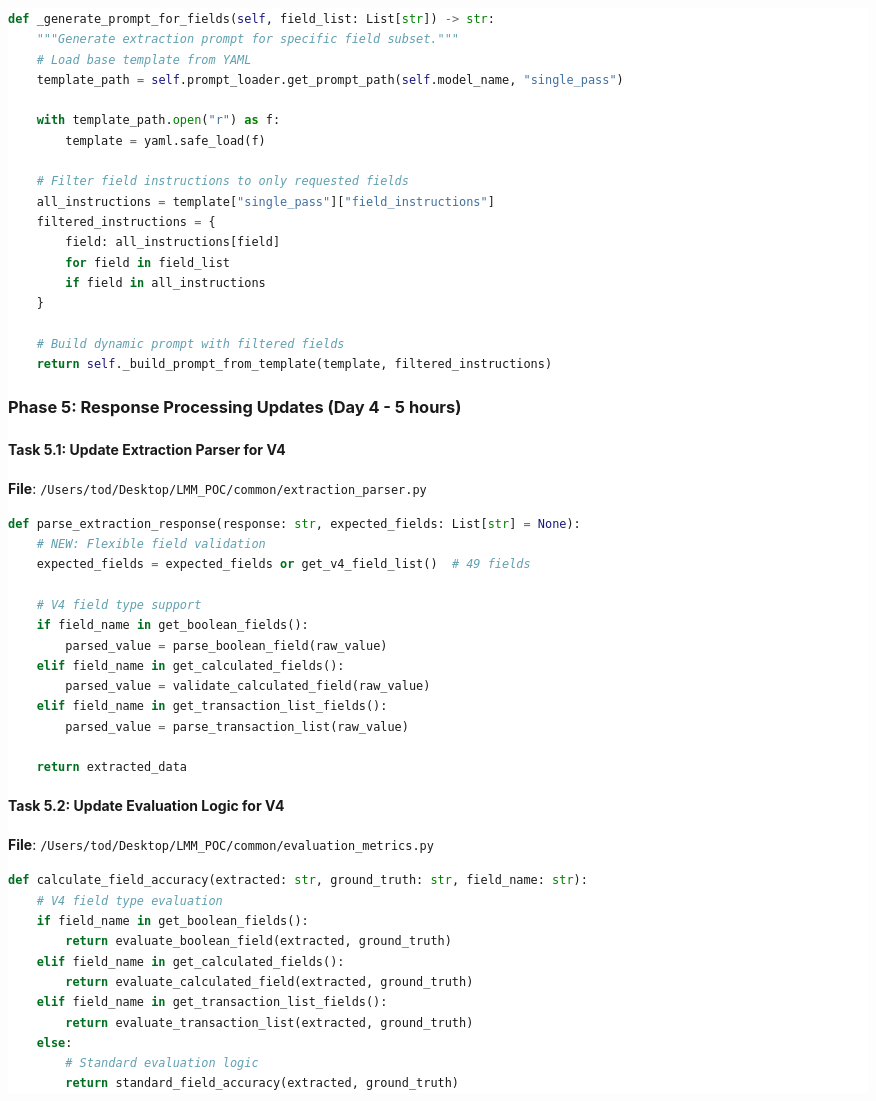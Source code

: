 ```python
def _generate_prompt_for_fields(self, field_list: List[str]) -> str:
    """Generate extraction prompt for specific field subset."""
    # Load base template from YAML
    template_path = self.prompt_loader.get_prompt_path(self.model_name, "single_pass")
    
    with template_path.open("r") as f:
        template = yaml.safe_load(f)
    
    # Filter field instructions to only requested fields
    all_instructions = template["single_pass"]["field_instructions"]
    filtered_instructions = {
        field: all_instructions[field] 
        for field in field_list 
        if field in all_instructions
    }
    
    # Build dynamic prompt with filtered fields
    return self._build_prompt_from_template(template, filtered_instructions)
```

### Phase 5: Response Processing Updates (Day 4 - 5 hours)

#### Task 5.1: Update Extraction Parser for V4
**File**: `/Users/tod/Desktop/LMM_POC/common/extraction_parser.py`

```python
def parse_extraction_response(response: str, expected_fields: List[str] = None):
    # NEW: Flexible field validation
    expected_fields = expected_fields or get_v4_field_list()  # 49 fields
    
    # V4 field type support
    if field_name in get_boolean_fields():
        parsed_value = parse_boolean_field(raw_value)
    elif field_name in get_calculated_fields():
        parsed_value = validate_calculated_field(raw_value)
    elif field_name in get_transaction_list_fields():
        parsed_value = parse_transaction_list(raw_value)
    
    return extracted_data
```

#### Task 5.2: Update Evaluation Logic for V4
**File**: `/Users/tod/Desktop/LMM_POC/common/evaluation_metrics.py`

```python
def calculate_field_accuracy(extracted: str, ground_truth: str, field_name: str):
    # V4 field type evaluation
    if field_name in get_boolean_fields():
        return evaluate_boolean_field(extracted, ground_truth)
    elif field_name in get_calculated_fields():
        return evaluate_calculated_field(extracted, ground_truth)
    elif field_name in get_transaction_list_fields():
        return evaluate_transaction_list(extracted, ground_truth)
    else:
        # Standard evaluation logic
        return standard_field_accuracy(extracted, ground_truth)
```
